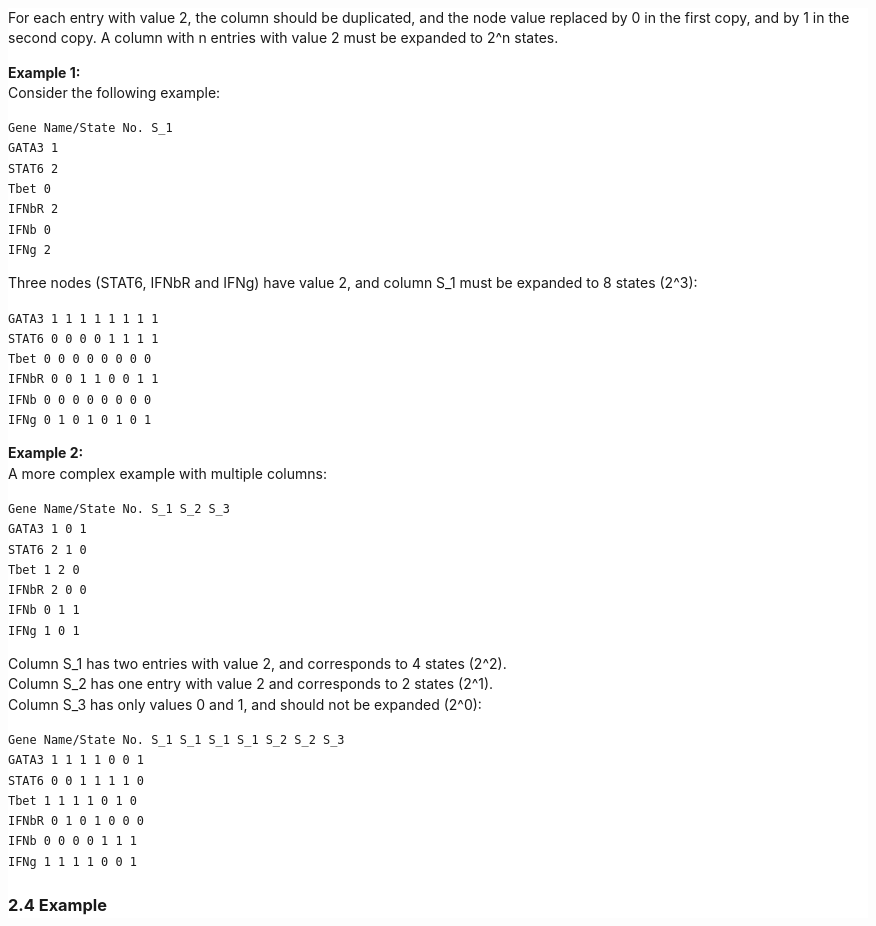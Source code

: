 For each entry with value 2, the column should be duplicated, and the node value replaced by 0 in the first copy, and by 1 in the second copy. A column with n entries with value 2 must be expanded to 2^n states.

**Example 1:**  
Consider the following example:
```
Gene Name/State No. S_1
GATA3 1
STAT6 2
Tbet 0
IFNbR 2
IFNb 0
IFNg 2
```

Three nodes (STAT6, IFNbR and IFNg) have value 2, and column S_1 must be expanded to 8 states (2^3):
```
GATA3 1 1 1 1 1 1 1 1
STAT6 0 0 0 0 1 1 1 1
Tbet 0 0 0 0 0 0 0 0
IFNbR 0 0 1 1 0 0 1 1
IFNb 0 0 0 0 0 0 0 0
IFNg 0 1 0 1 0 1 0 1
```

**Example 2:**  
A more complex example with multiple columns:
```
Gene Name/State No. S_1 S_2 S_3
GATA3 1 0 1
STAT6 2 1 0
Tbet 1 2 0
IFNbR 2 0 0
IFNb 0 1 1
IFNg 1 0 1
```

Column S_1 has two entries with value 2, and corresponds to 4 states (2^2).  
Column S_2 has one entry with value 2 and corresponds to 2 states (2^1).  
Column S_3 has only values 0 and 1, and should not be expanded (2^0):

```
Gene Name/State No. S_1 S_1 S_1 S_1 S_2 S_2 S_3
GATA3 1 1 1 1 0 0 1
STAT6 0 0 1 1 1 1 0
Tbet 1 1 1 1 0 1 0
IFNbR 0 1 0 1 0 0 0
IFNb 0 0 0 0 1 1 1
IFNg 1 1 1 1 0 0 1
```

### 2.4 Example
